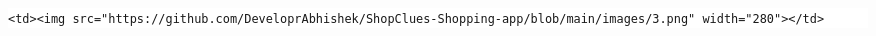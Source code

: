     <td><img src="https://github.com/DeveloprAbhishek/ShopClues-Shopping-app/blob/main/images/3.png" width="280"></td>